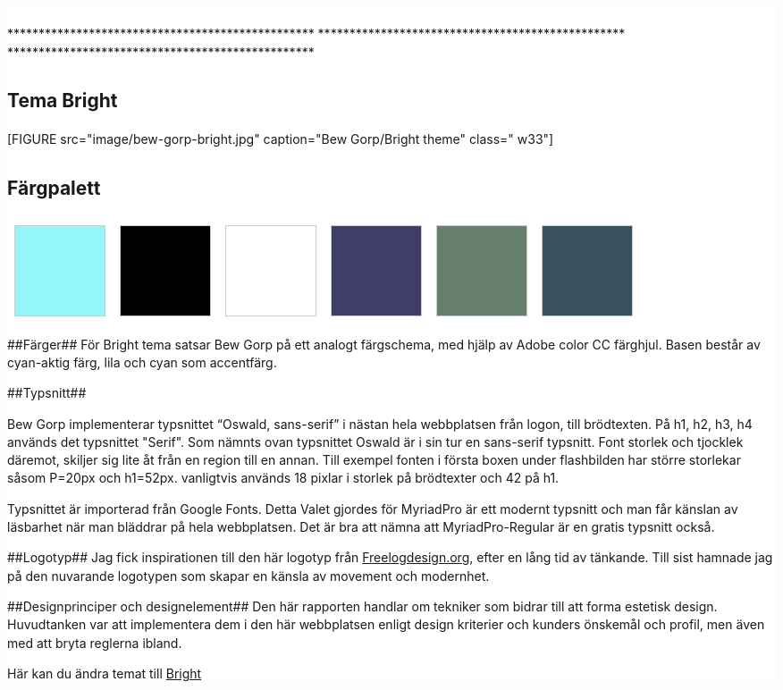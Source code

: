<br>
*************************************************
*************************************************
*************************************************
<br>

<h2>Tema Bright</h2>

[FIGURE src="image/bew-gorp-bright.jpg" caption="Bew Gorp/Bright theme" class=" w33"]

<h2>Färgpalett</h2>
<div style="overflow: auto;">
    <div style=" background-color: #94f6f9; width: 100px; height: 100px; float: left; margin: 8px; border: 1px solid #ccc;"></div>
    <div style=" background-color: #000; width: 100px; height: 100px; float: left; margin: 8px; border: 1px solid #ccc;"></div>
    <div style=" background-color: #fff; width: 100px; height: 100px; float: left; margin: 8px; border: 1px solid #ccc;"></div>
    <div style=" background-color: #413D69; width: 100px; height: 100px; float: left; margin: 8px; border: 1px solid #ccc;"></div>
    <div style=" background-color: #66806D; width: 100px; height: 100px; float: left; margin: 8px; border: 1px solid #ccc;"></div>
    <div style=" background-color: #37525E; width: 100px; height: 100px; float: left; margin: 8px; border: 1px solid #ccc;"></div>

</div>


##Färger##
För Bright tema satsar Bew Gorp på ett analogt färgschema, med hjälp av Adobe color CC färghjul. Basen består av cyan-aktig färg, lila och cyan som accentfärg. 

##Typsnitt##

Bew Gorp implementerar typsnittet “Oswald, sans-serif” i nästan hela webbplatsen från logon, till brödtexten. På h1, h2, h3, h4 används det typsnittet "Serif". Som nämnts ovan typsnittet Oswald är i sin tur en sans-serif typsnitt. Font storlek och tjocklek däremot, skiljer sig lite åt från en region till en annan. Till exempel fonten i första boxen under flashbilden har större storlekar såsom P=20px och h1=52px. vanligtvis används 18 pixlar i storlek på brödtexter och 42 på h1.

Typsnittet är importerad från Google Fonts. Detta Valet gjordes för MyriadPro är ett modernt typsnitt och man får känslan av läsbarhet när man bläddrar på hela webbplatsen. Det är bra att nämna att MyriadPro-Regular är en gratis typsnitt också.

##Logotyp##
Jag fick inspirationen till den här logotyp från [Freelogdesign.org](https://www.freelogodesign.org/), efter en lång tid av tänkande. Till sist hamnade jag på den nuvarande logotypen som skapar en känsla av movement och modernhet.

##Designprinciper och designelement##
Den här rapporten handlar om tekniker som bidrar till att forma estetisk design. Huvudtanken var att implementera dem i den här webbplatsen enligt design kriterier och kunders önskemål och profil, men även med att bryta reglerna ibland.

Här kan du ändra temat till [Bright](http://www.student.bth.se/~baaa19/dbwebb-kurser/design/me/proj/htdocs/om?style=bright)
